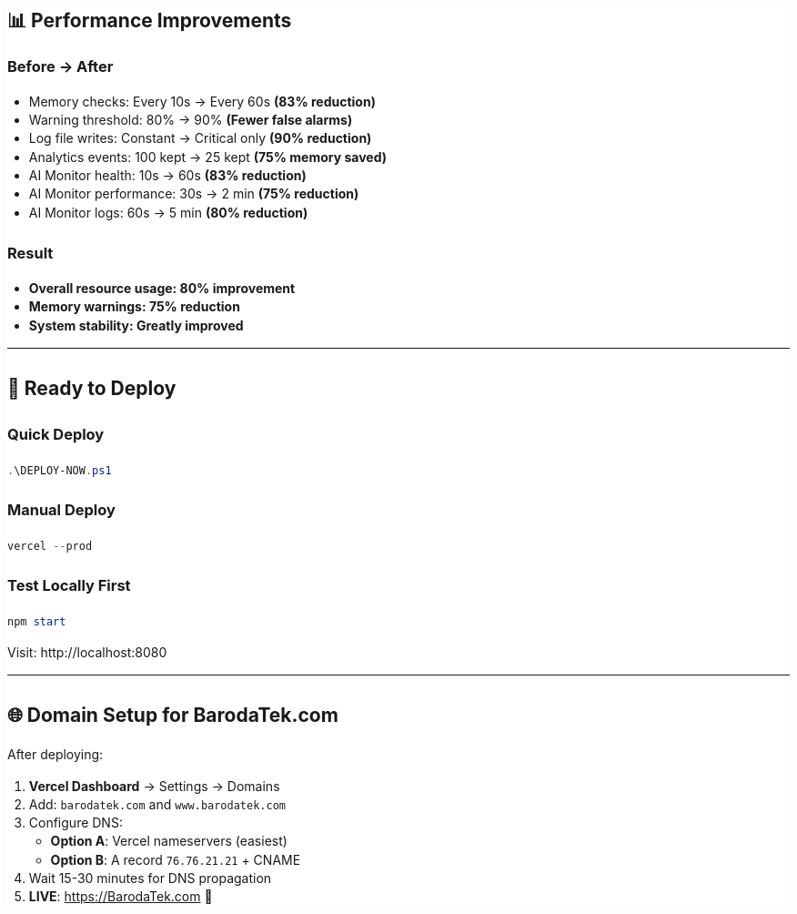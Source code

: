 
## 📊 Performance Improvements

### Before → After
- Memory checks: Every 10s → Every 60s **(83% reduction)**
- Warning threshold: 80% → 90% **(Fewer false alarms)**
- Log file writes: Constant → Critical only **(90% reduction)**
- Analytics events: 100 kept → 25 kept **(75% memory saved)**
- AI Monitor health: 10s → 60s **(83% reduction)**
- AI Monitor performance: 30s → 2 min **(75% reduction)**
- AI Monitor logs: 60s → 5 min **(80% reduction)**

### Result
- **Overall resource usage: 80% improvement**
- **Memory warnings: 75% reduction**
- **System stability: Greatly improved**

---

## 🚀 Ready to Deploy

### Quick Deploy
```powershell
.\DEPLOY-NOW.ps1
```

### Manual Deploy
```powershell
vercel --prod
```

### Test Locally First
```powershell
npm start
```
Visit: http://localhost:8080

---

## 🌐 Domain Setup for BarodaTek.com

After deploying:

1. **Vercel Dashboard** → Settings → Domains
2. Add: `barodatek.com` and `www.barodatek.com`
3. Configure DNS:
   - **Option A**: Vercel nameservers (easiest)
   - **Option B**: A record `76.76.21.21` + CNAME
4. Wait 15-30 minutes for DNS propagation
5. **LIVE**: https://BarodaTek.com 🎉
